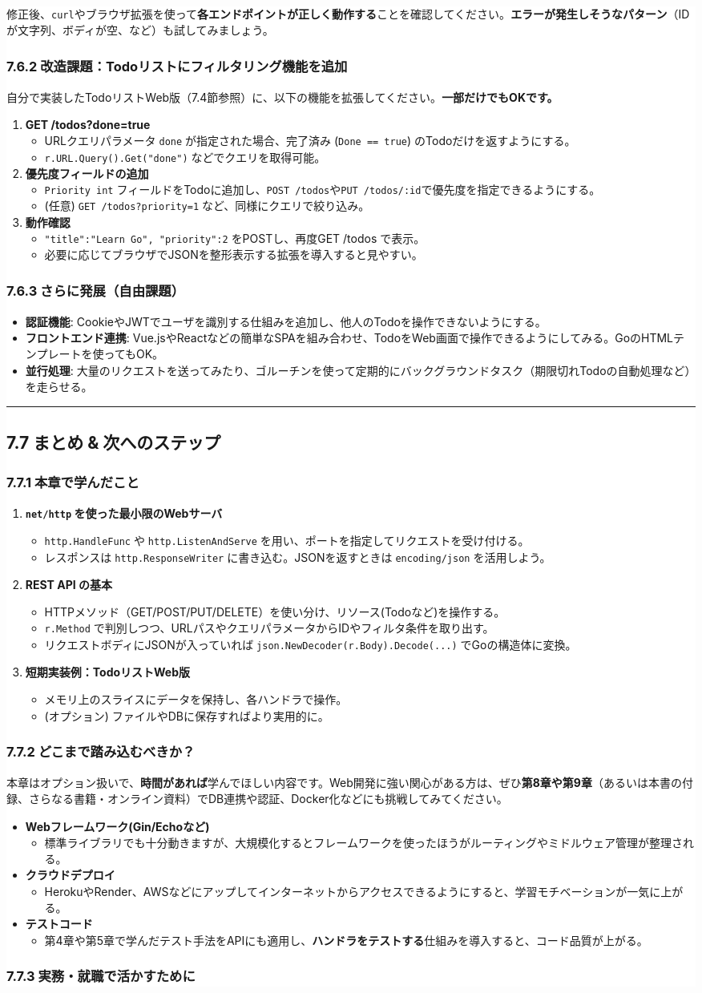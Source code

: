 修正後、`curl`やブラウザ拡張を使って**各エンドポイントが正しく動作する**ことを確認してください。**エラーが発生しそうなパターン**（IDが文字列、ボディが空、など）も試してみましょう。

### 7.6.2 改造課題：Todoリストにフィルタリング機能を追加

自分で実装したTodoリストWeb版（7.4節参照）に、以下の機能を拡張してください。**一部だけでもOKです。**

1. **GET /todos?done=true**  
   - URLクエリパラメータ `done` が指定された場合、完了済み (`Done == true`) のTodoだけを返すようにする。  
   - `r.URL.Query().Get("done")` などでクエリを取得可能。  
2. **優先度フィールドの追加**  
   - `Priority int` フィールドをTodoに追加し、`POST /todos`や`PUT /todos/:id`で優先度を指定できるようにする。  
   - (任意) `GET /todos?priority=1` など、同様にクエリで絞り込み。  
3. **動作確認**  
   - `"title":"Learn Go", "priority":2` をPOSTし、再度GET /todos で表示。  
   - 必要に応じてブラウザでJSONを整形表示する拡張を導入すると見やすい。

### 7.6.3 さらに発展（自由課題）

- **認証機能**: CookieやJWTでユーザを識別する仕組みを追加し、他人のTodoを操作できないようにする。  
- **フロントエンド連携**: Vue.jsやReactなどの簡単なSPAを組み合わせ、TodoをWeb画面で操作できるようにしてみる。GoのHTMLテンプレートを使ってもOK。  
- **並行処理**: 大量のリクエストを送ってみたり、ゴルーチンを使って定期的にバックグラウンドタスク（期限切れTodoの自動処理など）を走らせる。  

---

## 7.7 まとめ & 次へのステップ

### 7.7.1 本章で学んだこと

1. **`net/http` を使った最小限のWebサーバ**  
   - `http.HandleFunc` や `http.ListenAndServe` を用い、ポートを指定してリクエストを受け付ける。  
   - レスポンスは `http.ResponseWriter` に書き込む。JSONを返すときは `encoding/json` を活用しよう。

2. **REST API の基本**  
   - HTTPメソッド（GET/POST/PUT/DELETE）を使い分け、リソース(Todoなど)を操作する。  
   - `r.Method` で判別しつつ、URLパスやクエリパラメータからIDやフィルタ条件を取り出す。  
   - リクエストボディにJSONが入っていれば `json.NewDecoder(r.Body).Decode(...)` でGoの構造体に変換。

3. **短期実装例：TodoリストWeb版**  
   - メモリ上のスライスにデータを保持し、各ハンドラで操作。  
   - (オプション) ファイルやDBに保存すればより実用的に。

### 7.7.2 どこまで踏み込むべきか？

本章はオプション扱いで、**時間があれば**学んでほしい内容です。Web開発に強い関心がある方は、ぜひ**第8章や第9章**（あるいは本書の付録、さらなる書籍・オンライン資料）でDB連携や認証、Docker化などにも挑戦してみてください。

- **Webフレームワーク(Gin/Echoなど)**  
  - 標準ライブラリでも十分動きますが、大規模化するとフレームワークを使ったほうがルーティングやミドルウェア管理が整理される。  
- **クラウドデプロイ**  
  - HerokuやRender、AWSなどにアップしてインターネットからアクセスできるようにすると、学習モチベーションが一気に上がる。  
- **テストコード**  
  - 第4章や第5章で学んだテスト手法をAPIにも適用し、**ハンドラをテストする**仕組みを導入すると、コード品質が上がる。

### 7.7.3 実務・就職で活かすために
